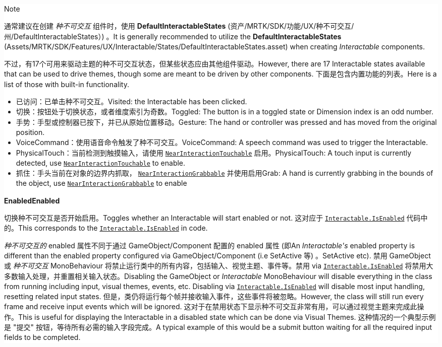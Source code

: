 > [!NOTE]
> <span data-ttu-id="d1e6c-130">通常建议在创建 *种不可交互* 组件时，使用 **DefaultInteractableStates** (资产/MRTK/SDK/功能/UX/种不可交互/州/DefaultInteractableStates）) 。</span><span class="sxs-lookup"><span data-stu-id="d1e6c-130">It is generally recommended to utilize the **DefaultInteractableStates** (Assets/MRTK/SDK/Features/UX/Interactable/States/DefaultInteractableStates.asset) when creating *Interactable* components.</span></span>
>
> <span data-ttu-id="d1e6c-131">不过，有17个可用来驱动主题的种不可交互状态，但某些状态应由其他组件驱动。</span><span class="sxs-lookup"><span data-stu-id="d1e6c-131">However, there are 17 Interactable states available that can be used to drive themes, though some are meant to be driven by other components.</span></span> <span data-ttu-id="d1e6c-132">下面是包含内置功能的列表。</span><span class="sxs-lookup"><span data-stu-id="d1e6c-132">Here is a list of those with built-in functionality.</span></span>
>
> * <span data-ttu-id="d1e6c-133">已访问：已单击种不可交互。</span><span class="sxs-lookup"><span data-stu-id="d1e6c-133">Visited: the Interactable has been clicked.</span></span>
> * <span data-ttu-id="d1e6c-134">切换：按钮处于切换状态，或者维度索引为奇数。</span><span class="sxs-lookup"><span data-stu-id="d1e6c-134">Toggled: The button is in a toggled state or Dimension index is an odd number.</span></span>
> * <span data-ttu-id="d1e6c-135">手势：手型或控制器已按下，并已从原始位置移动。</span><span class="sxs-lookup"><span data-stu-id="d1e6c-135">Gesture: The hand or controller was pressed and has moved from the original position.</span></span>
> * <span data-ttu-id="d1e6c-136">VoiceCommand：使用语音命令触发了种不可交互。</span><span class="sxs-lookup"><span data-stu-id="d1e6c-136">VoiceCommand: A speech command was used to trigger the Interactable.</span></span>
> * <span data-ttu-id="d1e6c-137">PhysicalTouch：当前检测到触摸输入，请使用 [`NearInteractionTouchable`](xref:Microsoft.MixedReality.Toolkit.Input.NearInteractionTouchable) 启用。</span><span class="sxs-lookup"><span data-stu-id="d1e6c-137">PhysicalTouch: A touch input is currently detected, use [`NearInteractionTouchable`](xref:Microsoft.MixedReality.Toolkit.Input.NearInteractionTouchable) to enable.</span></span>
> * <span data-ttu-id="d1e6c-138">抓住：手头当前在对象的边界内抓取， [`NearInteractionGrabbable`](xref:Microsoft.MixedReality.Toolkit.Input.NearInteractionGrabbable) 并使用启用</span><span class="sxs-lookup"><span data-stu-id="d1e6c-138">Grab: A hand is currently grabbing in the bounds of the object, use [`NearInteractionGrabbable`](xref:Microsoft.MixedReality.Toolkit.Input.NearInteractionGrabbable) to enable</span></span>

<span data-ttu-id="d1e6c-139">**Enabled**</span><span class="sxs-lookup"><span data-stu-id="d1e6c-139">**Enabled**</span></span>

<span data-ttu-id="d1e6c-140">切换种不可交互是否开始启用。</span><span class="sxs-lookup"><span data-stu-id="d1e6c-140">Toggles whether an Interactable will start enabled or not.</span></span> <span data-ttu-id="d1e6c-141">这对应于 [`Interactable.IsEnabled`](xref:Microsoft.MixedReality.Toolkit.UI.Interactable.IsEnabled) 代码中的。</span><span class="sxs-lookup"><span data-stu-id="d1e6c-141">This corresponds to the [`Interactable.IsEnabled`](xref:Microsoft.MixedReality.Toolkit.UI.Interactable.IsEnabled) in code.</span></span>

<span data-ttu-id="d1e6c-142">*种不可交互的* enabled 属性不同于通过 GameObject/Component 配置的 enabled 属性 (即</span><span class="sxs-lookup"><span data-stu-id="d1e6c-142">An *Interactable's* enabled property is different than the enabled property configured via GameObject/Component (i.e</span></span> <span data-ttu-id="d1e6c-143">SetActive 等) 。</span><span class="sxs-lookup"><span data-stu-id="d1e6c-143">SetActive etc).</span></span> <span data-ttu-id="d1e6c-144">禁用 GameObject 或 *种不可交互* MonoBehaviour 将禁止运行类中的所有内容，包括输入、视觉主题、事件等。禁用 via [`Interactable.IsEnabled`](xref:Microsoft.MixedReality.Toolkit.UI.Interactable.IsEnabled) 将禁用大多数输入处理，并重置相关输入状态。</span><span class="sxs-lookup"><span data-stu-id="d1e6c-144">Disabling the GameObject or *Interactable* MonoBehaviour will disable everything in the class from running including input, visual themes, events, etc. Disabling via [`Interactable.IsEnabled`](xref:Microsoft.MixedReality.Toolkit.UI.Interactable.IsEnabled) will disable most input handling, resetting related input states.</span></span> <span data-ttu-id="d1e6c-145">但是，类仍将运行每个帧并接收输入事件，这些事件将被忽略。</span><span class="sxs-lookup"><span data-stu-id="d1e6c-145">However, the class will still run every frame and receive input events which will be ignored.</span></span> <span data-ttu-id="d1e6c-146">这对于在禁用状态下显示种不可交互非常有用，可以通过视觉主题来完成此操作。</span><span class="sxs-lookup"><span data-stu-id="d1e6c-146">This is useful for displaying the Interactable in a disabled state which can be done via Visual Themes.</span></span> <span data-ttu-id="d1e6c-147">这种情况的一个典型示例是 "提交" 按钮，等待所有必需的输入字段完成。</span><span class="sxs-lookup"><span data-stu-id="d1e6c-147">A typical example of this would be a submit button waiting for all the required input fields to be completed.</span></span>

